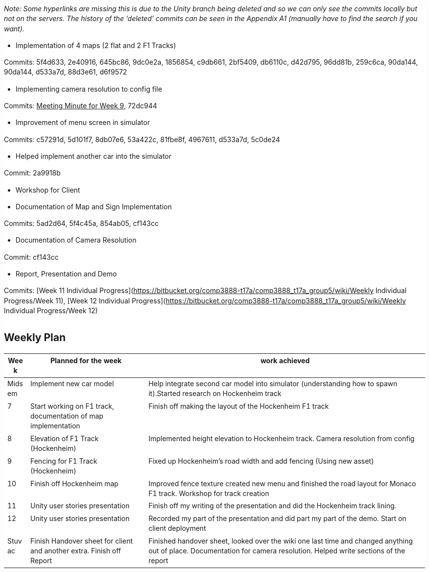 *Note: Some hyperlinks are missing this is due to the Unity branch being deleted and so we can only see the commits locally but not on the servers. The history of the ‘deleted’ commits can be seen in the Appendix A1 (manually have to find the search if you want).*

* Implementation of 4 maps (2 flat and 2 F1 Tracks)

Commits: 5f4d633, 2e40916, 645bc86, 9dc0e2a, 1856854, c9db661, 2bf5409, db6110c, d42d795, 96dd81b, 259c6ca, 90da144, 90da144, d533a7d, 88d3e61, d6f9572

* Implementing camera resolution to config file

Commits: [Meeting Minute for Week 9](https://bitbucket.org/comp3888-t17a/comp3888_t17a_group5/wiki/Minutes/Week09_Client_1), 72dc944

* Improvement of menu screen in simulator

Commits: c57291d, 5d101f7, 8db07e6, 53a422c, 81fbe8f, 4967611, d533a7d, 5c0de24

* Helped implement another car into the simulator

Commit: 2a9918b

* Workshop for Client

* Documentation of Map and Sign Implementation

Commits: 5ad2d64, 5f4c45a, 854ab05, cf143cc

* Documentation of Camera Resolution

Commit: cf143cc

* Report, Presentation and Demo

Commits: [Week 11 Individual Progress](https://bitbucket.org/comp3888-t17a/comp3888_t17a_group5/wiki/Weekly Individual Progress/Week 11), [Week 12 Individual Progress](https://bitbucket.org/comp3888-t17a/comp3888_t17a_group5/wiki/Weekly Individual Progress/Week 12)

## Weekly Plan

|     Week    |     Planned for the week    |     work achieved |
|-|-|-|
|     Midsem    |     Implement new car model    |     Help integrate second car model into simulator (understanding how to spawn it).Started research on Hockenheim track |
|     7    |     Start working on F1 track, documentation of map implementation    |     Finish off making the layout of the Hockenheim F1 track    |
|     8    |     Elevation of F1 Track (Hockenheim) |     Implemented height elevation to Hockenheim track. Camera resolution from config    |
|     9    |     Fencing for F1 Track (Hockenheim)    |     Fixed up Hockenheim’s road width and add fencing (Using new asset)    |
|     10    |     Finish off Hockenheim map    |     Improved fence texture created new menu and finished the road layout for Monaco F1 track. Workshop for track creation   |
|     11    |     Unity user stories presentation    |     Finish off my writing of the presentation and did   the Hockenheim track lining.    |
|     12    |     Unity user stories presentation    |     Recorded my part of the presentation and did part my part of the demo. Start on client deployment    |
|     Stuvac    |     Finish Handover sheet for client and another extra. Finish off Report    |     Finished handover sheet, looked over the wiki one last time and changed anything out of place. Documentation for camera resolution. Helped write sections of the report    |
